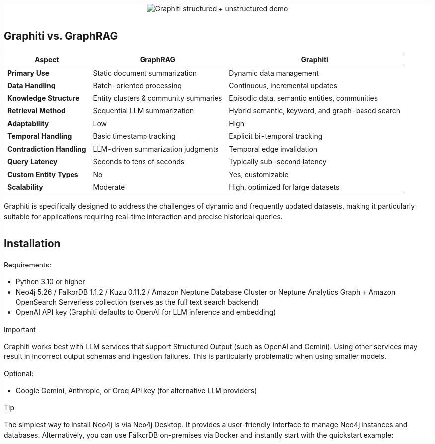 <p align="center">
    <img src="/images/graphiti-intro-slides-stock-2.gif" alt="Graphiti structured + unstructured demo" width="700px">
</p>

## Graphiti vs. GraphRAG

| Aspect                     | GraphRAG                              | Graphiti                                         |
| -------------------------- | ------------------------------------- | ------------------------------------------------ |
| **Primary Use**            | Static document summarization         | Dynamic data management                          |
| **Data Handling**          | Batch-oriented processing             | Continuous, incremental updates                  |
| **Knowledge Structure**    | Entity clusters & community summaries | Episodic data, semantic entities, communities    |
| **Retrieval Method**       | Sequential LLM summarization          | Hybrid semantic, keyword, and graph-based search |
| **Adaptability**           | Low                                   | High                                             |
| **Temporal Handling**      | Basic timestamp tracking              | Explicit bi-temporal tracking                    |
| **Contradiction Handling** | LLM-driven summarization judgments    | Temporal edge invalidation                       |
| **Query Latency**          | Seconds to tens of seconds            | Typically sub-second latency                     |
| **Custom Entity Types**    | No                                    | Yes, customizable                                |
| **Scalability**            | Moderate                              | High, optimized for large datasets               |

Graphiti is specifically designed to address the challenges of dynamic and frequently updated datasets, making it
particularly suitable for applications requiring real-time interaction and precise historical queries.

## Installation

Requirements:

- Python 3.10 or higher
- Neo4j 5.26 / FalkorDB 1.1.2 / Kuzu 0.11.2 / Amazon Neptune Database Cluster or Neptune Analytics Graph + Amazon
  OpenSearch Serverless collection (serves as the full text search backend)
- OpenAI API key (Graphiti defaults to OpenAI for LLM inference and embedding)

> [!IMPORTANT]
> Graphiti works best with LLM services that support Structured Output (such as OpenAI and Gemini).
> Using other services may result in incorrect output schemas and ingestion failures. This is particularly
> problematic when using smaller models.

Optional:

- Google Gemini, Anthropic, or Groq API key (for alternative LLM providers)

> [!TIP]
> The simplest way to install Neo4j is via [Neo4j Desktop](https://neo4j.com/download/). It provides a user-friendly
> interface to manage Neo4j instances and databases.
> Alternatively, you can use FalkorDB on-premises via Docker and instantly start with the quickstart example:
